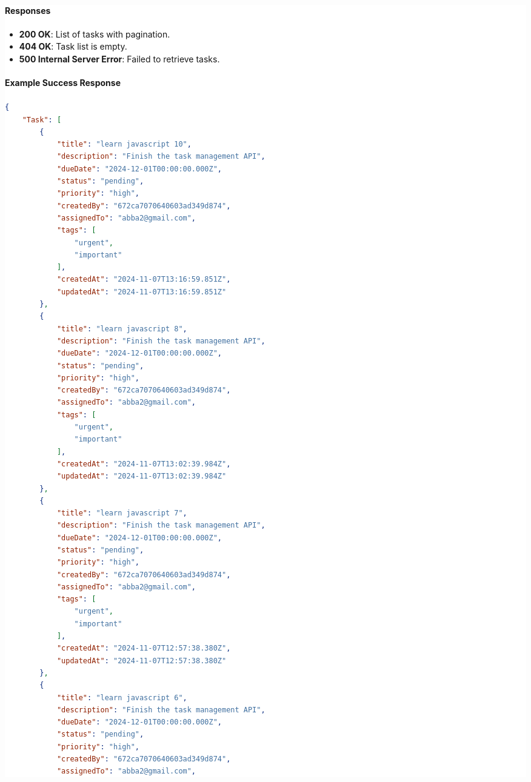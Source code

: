 #### Responses

- **200 OK**: List of tasks with pagination.
- **404 OK**: Task list is empty.
- **500 Internal Server Error**: Failed to retrieve tasks.

#### Example Success Response

```json
{
    "Task": [
        {
            "title": "learn javascript 10",
            "description": "Finish the task management API",
            "dueDate": "2024-12-01T00:00:00.000Z",
            "status": "pending",
            "priority": "high",
            "createdBy": "672ca7070640603ad349d874",
            "assignedTo": "abba2@gmail.com",
            "tags": [
                "urgent",
                "important"
            ],
            "createdAt": "2024-11-07T13:16:59.851Z",
            "updatedAt": "2024-11-07T13:16:59.851Z"
        },
        {
            "title": "learn javascript 8",
            "description": "Finish the task management API",
            "dueDate": "2024-12-01T00:00:00.000Z",
            "status": "pending",
            "priority": "high",
            "createdBy": "672ca7070640603ad349d874",
            "assignedTo": "abba2@gmail.com",
            "tags": [
                "urgent",
                "important"
            ],
            "createdAt": "2024-11-07T13:02:39.984Z",
            "updatedAt": "2024-11-07T13:02:39.984Z"
        },
        {
            "title": "learn javascript 7",
            "description": "Finish the task management API",
            "dueDate": "2024-12-01T00:00:00.000Z",
            "status": "pending",
            "priority": "high",
            "createdBy": "672ca7070640603ad349d874",
            "assignedTo": "abba2@gmail.com",
            "tags": [
                "urgent",
                "important"
            ],
            "createdAt": "2024-11-07T12:57:38.380Z",
            "updatedAt": "2024-11-07T12:57:38.380Z"
        },
        {
            "title": "learn javascript 6",
            "description": "Finish the task management API",
            "dueDate": "2024-12-01T00:00:00.000Z",
            "status": "pending",
            "priority": "high",
            "createdBy": "672ca7070640603ad349d874",
            "assignedTo": "abba2@gmail.com",
```